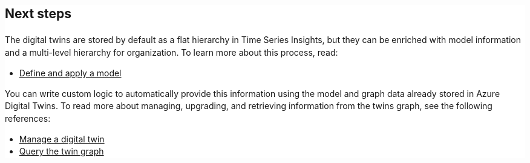 ## Next steps

The digital twins are stored by default as a flat hierarchy in Time Series Insights, but they can be enriched with model information and a multi-level hierarchy for organization. To learn more about this process, read: 

* [Define and apply a model](../time-series-insights/tutorial-set-up-environment.md#define-and-apply-a-model) 

You can write custom logic to automatically provide this information using the model and graph data already stored in Azure Digital Twins. To read more about managing, upgrading, and retrieving information from the twins graph, see the following references:

* [Manage a digital twin](./how-to-manage-twin.md)
* [Query the twin graph](./how-to-query-graph.md)